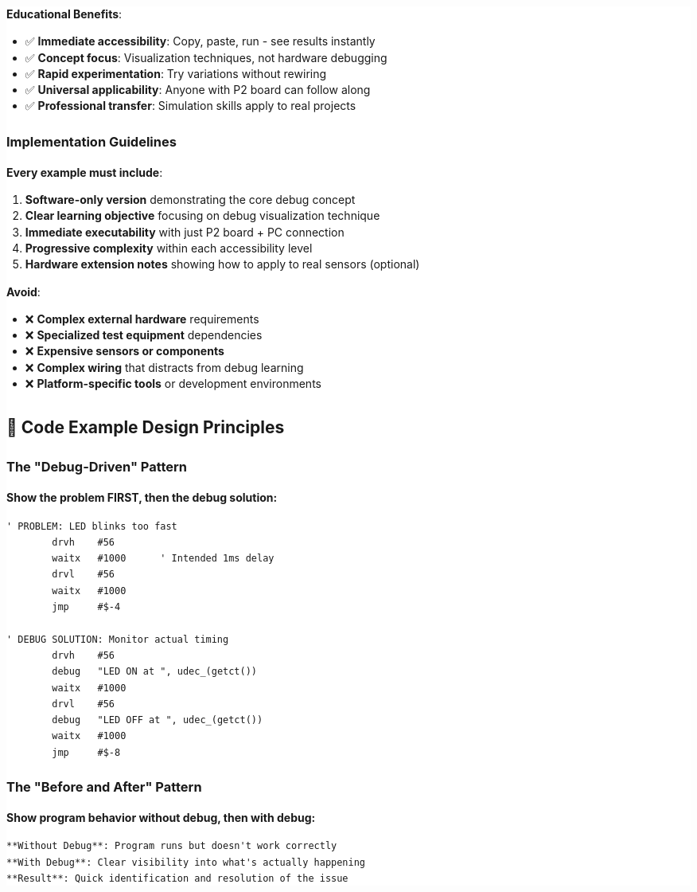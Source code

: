 **Educational Benefits**:
- ✅ **Immediate accessibility**: Copy, paste, run - see results instantly
- ✅ **Concept focus**: Visualization techniques, not hardware debugging
- ✅ **Rapid experimentation**: Try variations without rewiring
- ✅ **Universal applicability**: Anyone with P2 board can follow along
- ✅ **Professional transfer**: Simulation skills apply to real projects

### Implementation Guidelines

**Every example must include**:
1. **Software-only version** demonstrating the core debug concept
2. **Clear learning objective** focusing on debug visualization technique
3. **Immediate executability** with just P2 board + PC connection
4. **Progressive complexity** within each accessibility level
5. **Hardware extension notes** showing how to apply to real sensors (optional)

**Avoid**:
- ❌ **Complex external hardware** requirements
- ❌ **Specialized test equipment** dependencies
- ❌ **Expensive sensors or components**
- ❌ **Complex wiring** that distracts from debug learning
- ❌ **Platform-specific tools** or development environments

## 📖 Code Example Design Principles

### The "Debug-Driven" Pattern

**Show the problem FIRST, then the debug solution:**
```pasm2
' PROBLEM: LED blinks too fast
        drvh    #56
        waitx   #1000      ' Intended 1ms delay
        drvl    #56
        waitx   #1000
        jmp     #$-4

' DEBUG SOLUTION: Monitor actual timing
        drvh    #56
        debug   "LED ON at ", udec_(getct())
        waitx   #1000
        drvl    #56  
        debug   "LED OFF at ", udec_(getct())
        waitx   #1000
        jmp     #$-8
```

### The "Before and After" Pattern

**Show program behavior without debug, then with debug:**
```markdown
**Without Debug**: Program runs but doesn't work correctly
**With Debug**: Clear visibility into what's actually happening
**Result**: Quick identification and resolution of the issue
```
